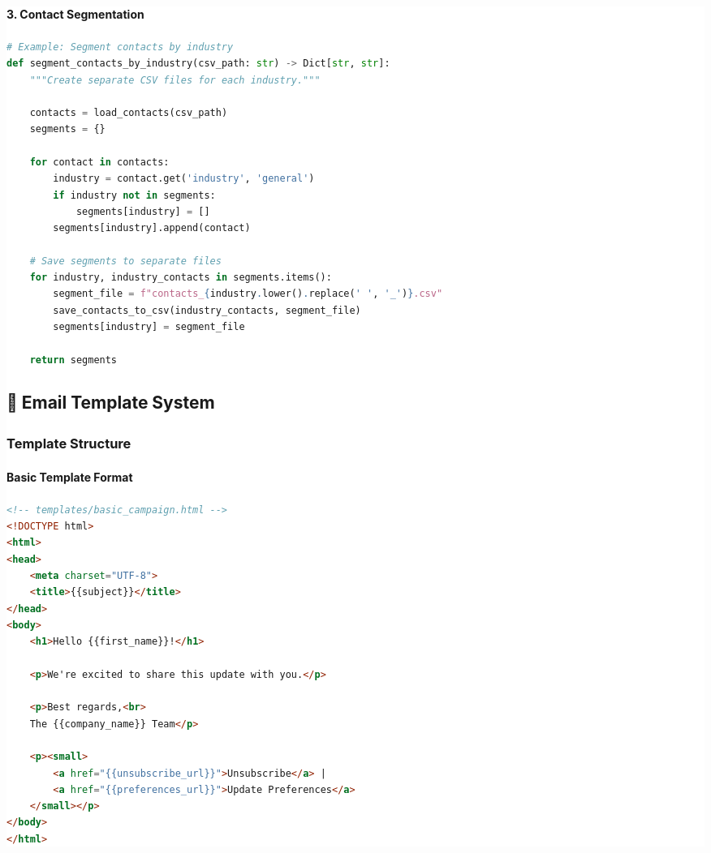 #### 3. Contact Segmentation

```python
# Example: Segment contacts by industry
def segment_contacts_by_industry(csv_path: str) -> Dict[str, str]:
    """Create separate CSV files for each industry."""
    
    contacts = load_contacts(csv_path)
    segments = {}
    
    for contact in contacts:
        industry = contact.get('industry', 'general')
        if industry not in segments:
            segments[industry] = []
        segments[industry].append(contact)
    
    # Save segments to separate files
    for industry, industry_contacts in segments.items():
        segment_file = f"contacts_{industry.lower().replace(' ', '_')}.csv"
        save_contacts_to_csv(industry_contacts, segment_file)
        segments[industry] = segment_file
    
    return segments
```

## 📧 Email Template System

### Template Structure

#### Basic Template Format
```html
<!-- templates/basic_campaign.html -->
<!DOCTYPE html>
<html>
<head>
    <meta charset="UTF-8">
    <title>{{subject}}</title>
</head>
<body>
    <h1>Hello {{first_name}}!</h1>
    
    <p>We're excited to share this update with you.</p>
    
    <p>Best regards,<br>
    The {{company_name}} Team</p>
    
    <p><small>
        <a href="{{unsubscribe_url}}">Unsubscribe</a> | 
        <a href="{{preferences_url}}">Update Preferences</a>
    </small></p>
</body>
</html>
```
